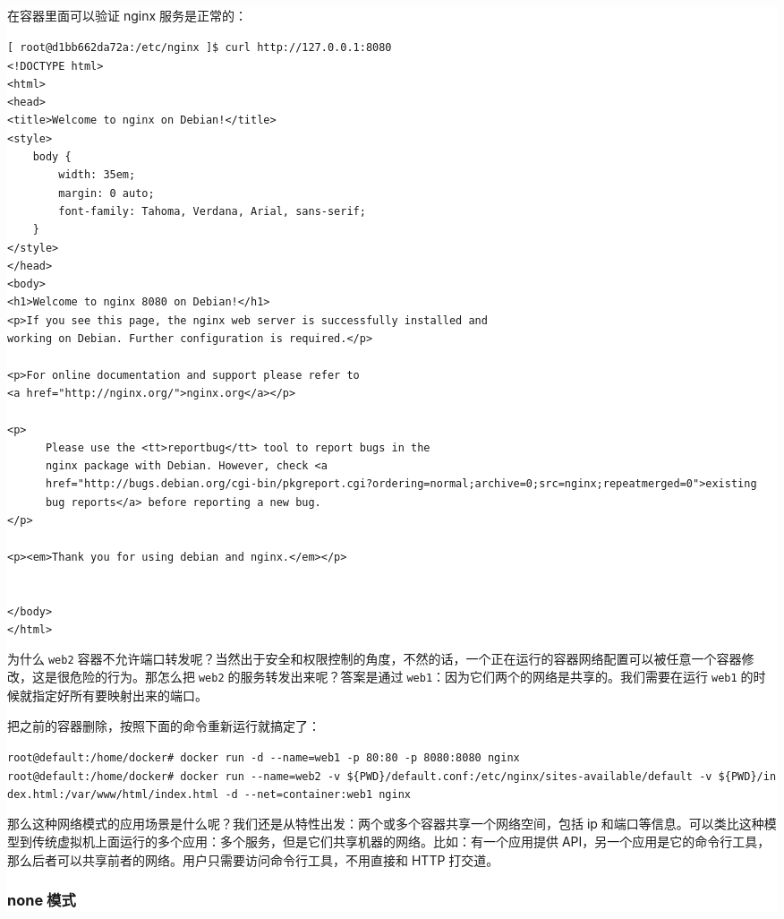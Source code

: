 在容器里面可以验证 nginx 服务是正常的：

```
[ root@d1bb662da72a:/etc/nginx ]$ curl http://127.0.0.1:8080
<!DOCTYPE html>
<html>
<head>
<title>Welcome to nginx on Debian!</title>
<style>
    body {
        width: 35em;
        margin: 0 auto;
        font-family: Tahoma, Verdana, Arial, sans-serif;
    }
</style>
</head>
<body>
<h1>Welcome to nginx 8080 on Debian!</h1>
<p>If you see this page, the nginx web server is successfully installed and
working on Debian. Further configuration is required.</p>

<p>For online documentation and support please refer to
<a href="http://nginx.org/">nginx.org</a></p>

<p>
      Please use the <tt>reportbug</tt> tool to report bugs in the
      nginx package with Debian. However, check <a
      href="http://bugs.debian.org/cgi-bin/pkgreport.cgi?ordering=normal;archive=0;src=nginx;repeatmerged=0">existing
      bug reports</a> before reporting a new bug.
</p>

<p><em>Thank you for using debian and nginx.</em></p>


</body>
</html>
```

为什么 `web2` 容器不允许端口转发呢？当然出于安全和权限控制的角度，不然的话，一个正在运行的容器网络配置可以被任意一个容器修改，这是很危险的行为。那怎么把 `web2` 的服务转发出来呢？答案是通过 `web1`：因为它们两个的网络是共享的。我们需要在运行 `web1` 的时候就指定好所有要映射出来的端口。

把之前的容器删除，按照下面的命令重新运行就搞定了：

```
root@default:/home/docker# docker run -d --name=web1 -p 80:80 -p 8080:8080 nginx
root@default:/home/docker# docker run --name=web2 -v ${PWD}/default.conf:/etc/nginx/sites-available/default -v ${PWD}/index.html:/var/www/html/index.html -d --net=container:web1 nginx
```

那么这种网络模式的应用场景是什么呢？我们还是从特性出发：两个或多个容器共享一个网络空间，包括 ip 和端口等信息。可以类比这种模型到传统虚拟机上面运行的多个应用：多个服务，但是它们共享机器的网络。比如：有一个应用提供 API，另一个应用是它的命令行工具，那么后者可以共享前者的网络。用户只需要访问命令行工具，不用直接和 HTTP 打交道。

### [](https://cizixs.com/2016/06/12/docker-network-modes-explained/#none-%E6%A8%A1%E5%BC%8F "none 模式")none 模式
